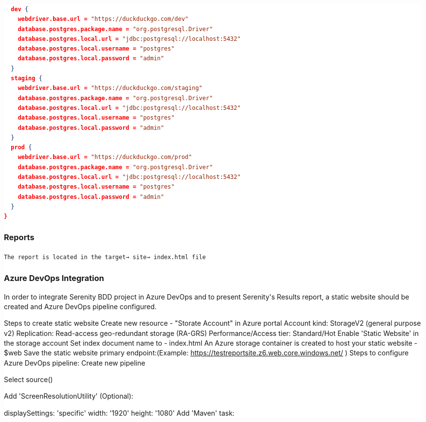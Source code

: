 ```json
  dev {
    webdriver.base.url = "https://duckduckgo.com/dev"
    database.postgres.package.name = "org.postgresql.Driver"
    database.postgres.local.url = "jdbc:postgresql://localhost:5432"
    database.postgres.local.username = "postgres"
    database.postgres.local.password = "admin"
  }
  staging {
    webdriver.base.url = "https://duckduckgo.com/staging"
    database.postgres.package.name = "org.postgresql.Driver"
    database.postgres.local.url = "jdbc:postgresql://localhost:5432"
    database.postgres.local.username = "postgres"
    database.postgres.local.password = "admin"
  }
  prod {
    webdriver.base.url = "https://duckduckgo.com/prod"
    database.postgres.package.name = "org.postgresql.Driver"
    database.postgres.local.url = "jdbc:postgresql://localhost:5432"
    database.postgres.local.username = "postgres"
    database.postgres.local.password = "admin"
  }
}
```

### Reports
    The report is located in the target→ site→ index.html file

### Azure DevOps Integration

In order to integrate Serenity BDD project in Azure DevOps and to present Serenity's Results report, a static website should be created and Azure DevOps pipeline configured.

Steps to create static website
Create new resource - "Storate Account" in Azure portal
Account kind: StorageV2 (general purpose v2)
Replication: Read-access geo-redundant storage (RA-GRS)
Performance/Access tier: Standard/Hot
Enable 'Static Website' in the storage account
Set index document name to - index.html
An Azure storage container is created to host your static website - $web
Save the static website primary endpoint:(Example: https://testreportsite.z6.web.core.windows.net/ )
Steps to configure Azure DevOps pipeline:
Create new pipeline

Select source(<your automation project repository>)

Add 'ScreenResolutionUtility' (Optional):

displaySettings: 'specific'
width: '1920'
height: '1080'
Add 'Maven' task:
